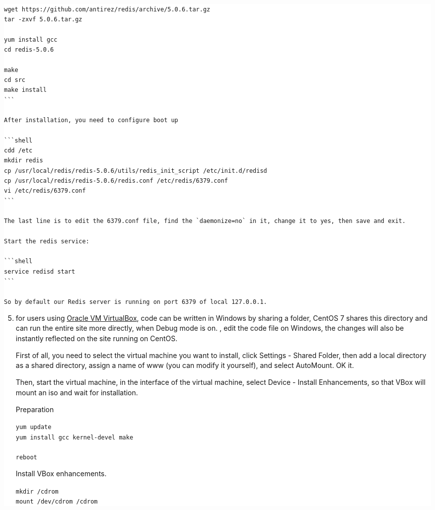     wget https://github.com/antirez/redis/archive/5.0.6.tar.gz
    tar -zxvf 5.0.6.tar.gz

    yum install gcc
    cd redis-5.0.6

    make
    cd src
    make install
    ```

    After installation, you need to configure boot up

    ```shell
    cdd /etc
    mkdir redis
    cp /usr/local/redis/redis-5.0.6/utils/redis_init_script /etc/init.d/redisd
    cp /usr/local/redis/redis-5.0.6/redis.conf /etc/redis/6379.conf
    vi /etc/redis/6379.conf
    ```

    The last line is to edit the 6379.conf file, find the `daemonize=no` in it, change it to yes, then save and exit.

    Start the redis service:

    ```shell
    service redisd start
    ```

    So by default our Redis server is running on port 6379 of local 127.0.0.1.


5. for users using [Oracle VM VirtualBox](https://www.virtualbox.org/), code can be written in Windows by sharing a folder, CentOS 7 shares this directory and can run the entire site more directly, when Debug mode is on. , edit the code file on Windows, the changes will also be instantly reflected on the site running on CentOS.

    First of all, you need to select the virtual machine you want to install, click Settings - Shared Folder, then add a local directory as a shared directory, assign a name of www (you can modify it yourself), and select AutoMount. OK it.

    Then, start the virtual machine, in the interface of the virtual machine, select Device - Install Enhancements, so that VBox will mount an iso and wait for installation.

    Preparation

    ```shell
    yum update
    yum install gcc kernel-devel make

    reboot
    ```

    Install VBox enhancements.

    ```shell
    mkdir /cdrom
    mount /dev/cdrom /cdrom
